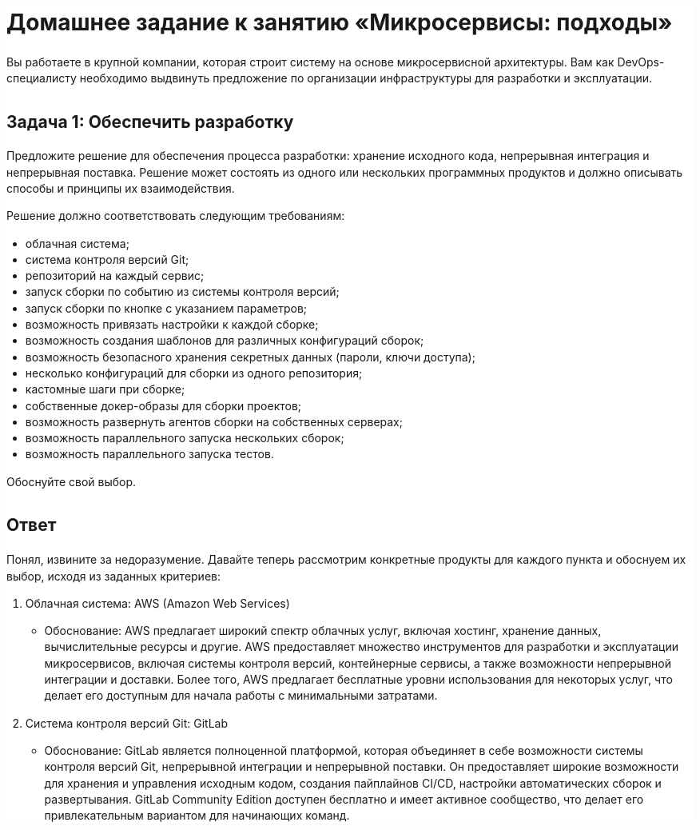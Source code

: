 # Домашнее задание к занятию «Микросервисы: подходы»

Вы работаете в крупной компании, которая строит систему на основе микросервисной архитектуры.
Вам как DevOps-специалисту необходимо выдвинуть предложение по организации инфраструктуры для разработки и эксплуатации.

## Задача 1: Обеспечить разработку

Предложите решение для обеспечения процесса разработки: хранение исходного кода, непрерывная интеграция и непрерывная поставка.
Решение может состоять из одного или нескольких программных продуктов и должно описывать способы и принципы их взаимодействия.

Решение должно соответствовать следующим требованиям:

- облачная система;
- система контроля версий Git;
- репозиторий на каждый сервис;
- запуск сборки по событию из системы контроля версий;
- запуск сборки по кнопке с указанием параметров;
- возможность привязать настройки к каждой сборке;
- возможность создания шаблонов для различных конфигураций сборок;
- возможность безопасного хранения секретных данных (пароли, ключи доступа);
- несколько конфигураций для сборки из одного репозитория;
- кастомные шаги при сборке;
- собственные докер-образы для сборки проектов;
- возможность развернуть агентов сборки на собственных серверах;
- возможность параллельного запуска нескольких сборок;
- возможность параллельного запуска тестов.

Обоснуйте свой выбор.

## Ответ

Понял, извините за недоразумение. Давайте теперь рассмотрим конкретные продукты для каждого пункта и обоснуем их выбор, исходя из заданных критериев:

1. Облачная система: AWS (Amazon Web Services)

   - Обоснование: AWS предлагает широкий спектр облачных услуг, включая хостинг, хранение данных, вычислительные ресурсы и другие. AWS предоставляет множество инструментов для разработки и эксплуатации микросервисов, включая системы контроля версий, контейнерные сервисы, а также возможности непрерывной интеграции и доставки. Более того, AWS предлагает бесплатные уровни использования для некоторых услуг, что делает его доступным для начала работы с минимальными затратами.

2. Система контроля версий Git: GitLab

   - Обоснование: GitLab является полноценной платформой, которая объединяет в себе возможности системы контроля версий Git, непрерывной интеграции и непрерывной поставки. Он предоставляет широкие возможности для хранения и управления исходным кодом, создания пайплайнов CI/CD, настройки автоматических сборок и развертывания. GitLab Community Edition доступен бесплатно и имеет активное сообщество, что делает его привлекательным вариантом для начинающих команд.
